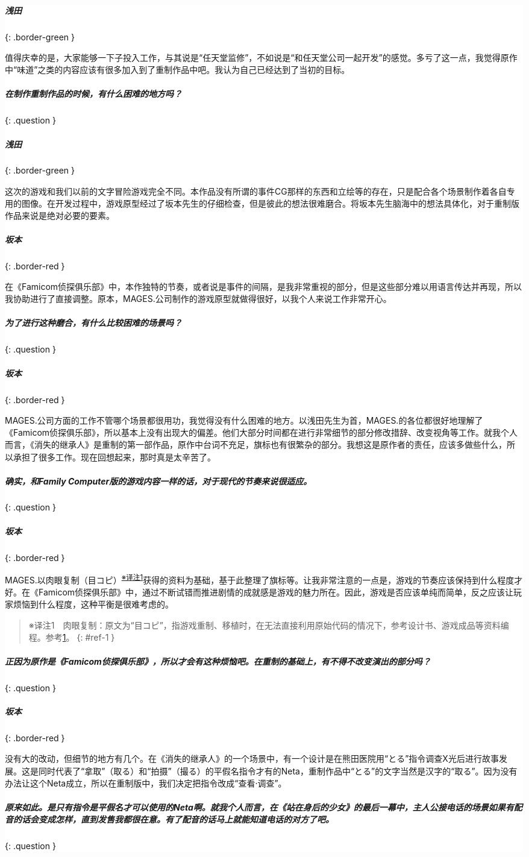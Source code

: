 ##### 浅田
{: .border-green }

值得庆幸的是，大家能够一下子投入工作，与其说是“任天堂监修”，不如说是“和任天堂公司一起开发”的感觉。多亏了这一点，我觉得原作中“味道”之类的内容应该有很多加入到了重制作品中吧。我认为自己已经达到了当初的目标。

##### 在制作重制作品的时候，有什么困难的地方吗？
{: .question }

##### 浅田
{: .border-green }

这次的游戏和我们以前的文字冒险游戏完全不同。本作品没有所谓的事件CG那样的东西和立绘等的存在，只是配合各个场景制作着各自专用的图像。在开发过程中，游戏原型经过了坂本先生的仔细检查，但是彼此的想法很难磨合。将坂本先生脑海中的想法具体化，对于重制版作品来说是绝对必要的要素。

##### 坂本
{: .border-red }

在《Famicom侦探俱乐部》中，本作独特的节奏，或者说是事件的间隔，是我非常重视的部分，但是这些部分难以用语言传达并再现，所以我协助进行了直接调整。原本，MAGES.公司制作的游戏原型就做得很好，以我个人来说工作非常开心。

##### 为了进行这种磨合，有什么比较困难的场景吗？
{: .question }

##### 坂本
{: .border-red }

MAGES.公司方面的工作不管哪个场景都很用功，我觉得没有什么困难的地方。以浅田先生为首，MAGES.的各位都很好地理解了《Famicom侦探俱乐部》，所以基本上没有出现大的偏差。他们大部分时间都在进行非常细节的部分修改措辞、改变视角等工作。就我个人而言，《消失的继承人》是重制的第一部作品，原作中台词不充足，旗标也有很繁杂的部分。我想这是原作者的责任，应该多做些什么，所以承担了很多工作。现在回想起来，那时真是太辛苦了。

##### 确实，和Family Computer版的游戏内容一样的话，对于现代的节奏来说很适应。
{: .question }

##### 坂本
{: .border-red }

MAGES.以肉眼复制（<span lang="ja">目コピ</span>）<sup>[※译注1](#ref-1)</sup>获得的资料为基础，基于此整理了旗标等。让我非常注意的一点是，游戏的节奏应该保持到什么程度才好。在《Famicom侦探俱乐部》中，通过不断试错而推进剧情的成就感是游戏的魅力所在。因此，游戏是否应该单纯而简单，反之应该让玩家烦恼到什么程度，这种平衡是很难考虑的。

> ※译注1　肉眼复制：原文为“<span lang="ja">目コピ</span>”，指游戏重制、移植时，在无法直接利用原始代码的情况下，参考设计书、游戏成品等资料编程。参考[1](https://dic.pixiv.net/a/%E7%9B%AE%E3%82%B3%E3%83%94)。
> {: #ref-1 }

##### 正因为原作是《Famicom侦探俱乐部》，所以才会有这种烦恼吧。在重制的基础上，有不得不改变演出的部分吗？
{: .question }

##### 坂本
{: .border-red }

没有大的改动，但细节的地方有几个。在《消失的继承人》的一个场景中，有一个设计是在熊田医院用“<span lang="ja">とる</span>”指令调查X光后进行故事发展。这是同时代表了“拿取”（<span lang="ja">取る</span>）和“拍摄”（<span lang="ja">撮る</span>）的平假名指令才有的Neta，重制作品中“<span lang="ja">とる</span>”的文字当然是汉字的“<span lang="ja">取る</span>”。因为没有办法让这个Neta成立，所以在重制版中，我们决定把指令改成“查看·调查”。

##### 原来如此。是只有指令是平假名才可以使用的Neta啊。就我个人而言，在《站在身后的少女》的最后一幕中，主人公接电话的场景如果有配音的话会变成怎样，直到发售我都很在意。有了配音的话马上就能知道电话的对方了吧。
{: .question }
